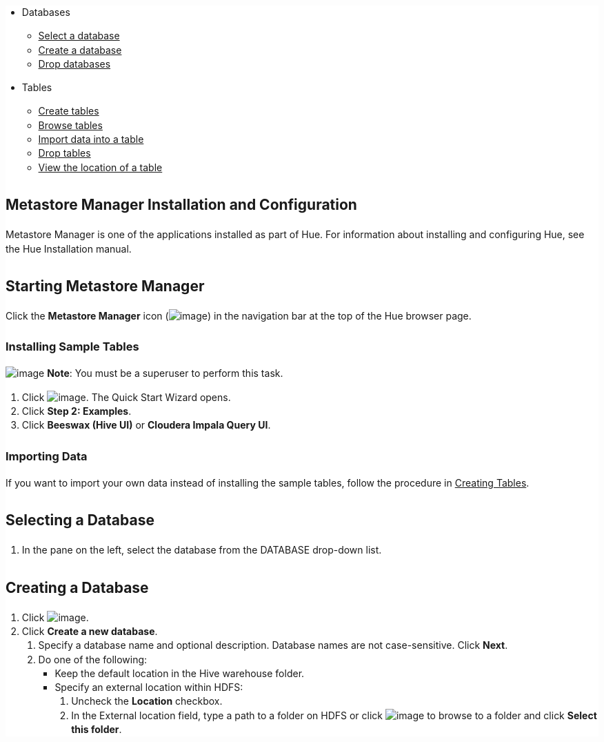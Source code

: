 -   Databases
    -   [Select a database](#selectDatabase)
    -   [Create a database](#createDatabase)
    -   [Drop databases](#dropDatabase)

-   Tables
    -   [Create tables](#createTables)
    -   [Browse tables](#browseTables)
    -   [Import data into a table](#importDataIntoTables)
    -   [Drop tables](#dropTables)
    -   [View the location of a table](#viewTableLocation)

Metastore Manager Installation and Configuration
------------------------------------------------

Metastore Manager is one of the applications installed as part of Hue.
For information about installing and configuring Hue, see the Hue Installation
manual.

Starting Metastore Manager
--------------------------

Click the **Metastore Manager** icon
(![image](images/icon_table_browser_24.png)) in the navigation bar at
the top of the Hue browser page.

### Installing Sample Tables

![image](images/note.jpg) **Note**: You must be a superuser to perform
this task.

1.  Click ![image](images/quick_start.png). The Quick Start Wizard
    opens.
2.  Click **Step 2: Examples**.
3.  Click **Beeswax (Hive UI)** or **Cloudera Impala Query UI**.

### Importing Data

If you want to import your own data instead of installing the sample
tables, follow the procedure in [Creating Tables](#createTables).

<a id="selectDatabase"></a>
Selecting a Database
--------------------

1.  In the pane on the left, select the database from the DATABASE
    drop-down list.

<a id="createDatabase"></a>
Creating a Database
-------------------

1.  Click ![image](images/databases.png).
2.  Click **Create a new database**.
    1.  Specify a database name and optional description. Database names
        are not case-sensitive. Click **Next**.
    2.  Do one of the following:
        -   Keep the default location in the Hive warehouse folder.
        -   Specify an external location within HDFS:
            1.  Uncheck the **Location** checkbox.
            2.  In the External location field, type a path to a folder
                on HDFS or click ![image](images/browse.png) to browse
                to a folder and click **Select this folder**.
